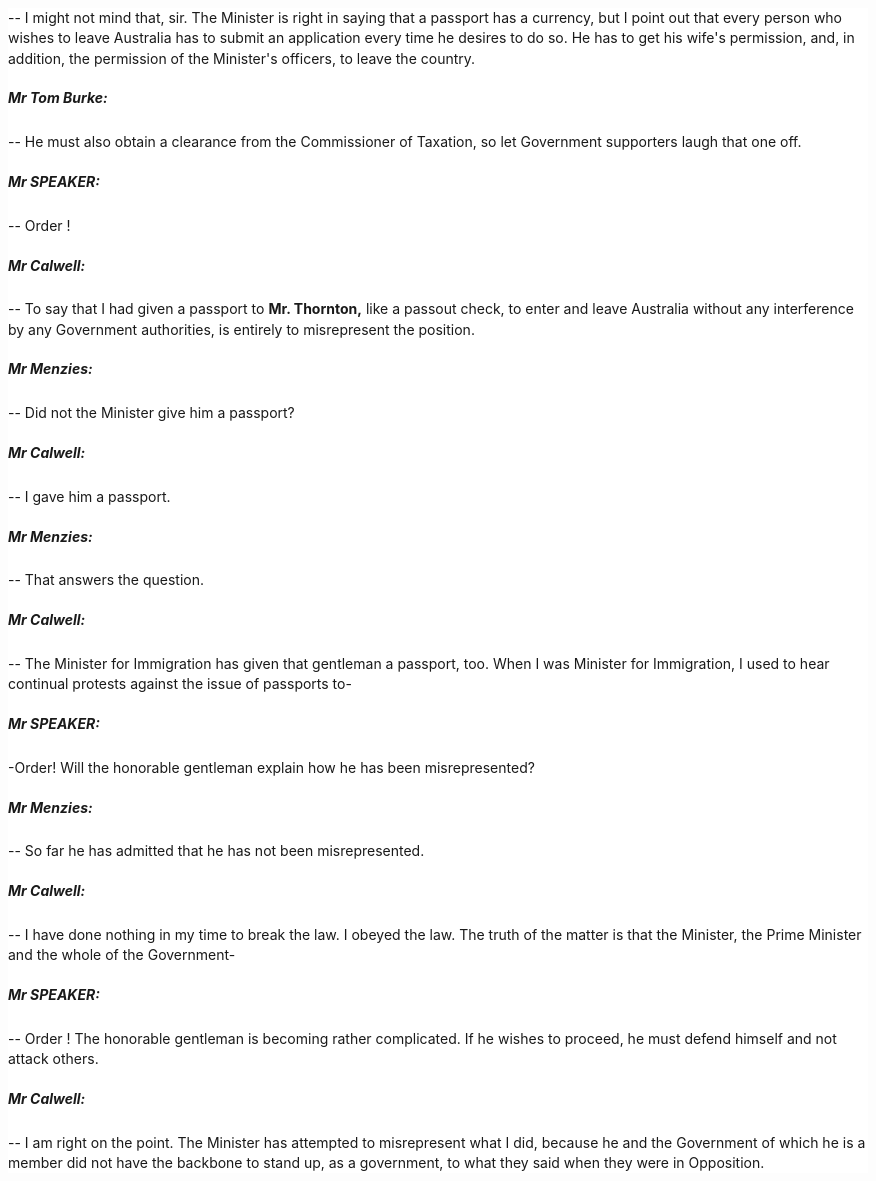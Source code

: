 -- I might not mind that, sir. The Minister is right in saying that a  passport  has a currency, but I point out that every person who wishes to leave Australia has to submit an application every time he desires to do so. He has to get his wife's permission, and, in addition, the permission of the Minister's officers, to leave the country. 

##### Mr Tom Burke:

-- He must also obtain a clearance from the Commissioner of Taxation, so let Government supporters laugh that one off. 

##### Mr SPEAKER:

-- Order ! 

##### Mr Calwell:

-- To say that I had given a passport to  **Mr. Thornton,**  like a passout check, to enter and leave Australia without any interference by any Government authorities, is entirely to misrepresent the position. 

##### Mr Menzies:

-- Did not the Minister give him a passport? 

##### Mr Calwell:

-- I gave him a passport. 

##### Mr Menzies:

-- That answers the question. 

##### Mr Calwell:

-- The Minister for Immigration has given that gentleman a passport, too. When I was Minister for Immigration, I used to hear continual protests against the issue of passports to- 

##### Mr SPEAKER:

-Order! Will the honorable gentleman explain how he has been misrepresented? 

##### Mr Menzies:

-- So far he has admitted that he has not been misrepresented. 

##### Mr Calwell:

-- I have done nothing in my time to break the law. I obeyed the law. The truth of the matter is that the Minister, the Prime Minister and the whole of the Government- 

##### Mr SPEAKER:

-- Order ! The honorable gentleman is becoming rather complicated. If he wishes to proceed, he must defend himself and not attack others. 

##### Mr Calwell:

-- I am right on the point. The Minister has attempted to misrepresent what I did, because he and the Government of which he is a member did not have the backbone to stand up, as a government, to what they said when they were in Opposition. 
